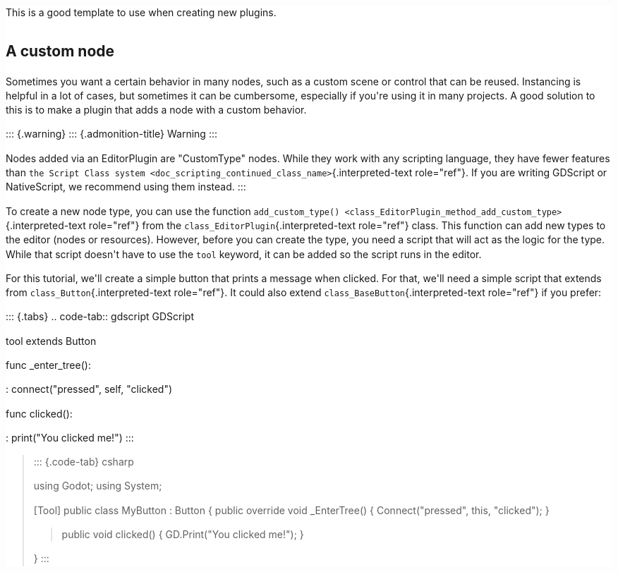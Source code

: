 This is a good template to use when creating new plugins.

A custom node
-------------

Sometimes you want a certain behavior in many nodes, such as a custom
scene or control that can be reused. Instancing is helpful in a lot of
cases, but sometimes it can be cumbersome, especially if you\'re using
it in many projects. A good solution to this is to make a plugin that
adds a node with a custom behavior.

::: {.warning}
::: {.admonition-title}
Warning
:::

Nodes added via an EditorPlugin are \"CustomType\" nodes. While they
work with any scripting language, they have fewer features than
`the Script Class system <doc_scripting_continued_class_name>`{.interpreted-text
role="ref"}. If you are writing GDScript or NativeScript, we recommend
using them instead.
:::

To create a new node type, you can use the function
`add_custom_type() <class_EditorPlugin_method_add_custom_type>`{.interpreted-text
role="ref"} from the `class_EditorPlugin`{.interpreted-text role="ref"}
class. This function can add new types to the editor (nodes or
resources). However, before you can create the type, you need a script
that will act as the logic for the type. While that script doesn\'t have
to use the `tool` keyword, it can be added so the script runs in the
editor.

For this tutorial, we\'ll create a simple button that prints a message
when clicked. For that, we\'ll need a simple script that extends from
`class_Button`{.interpreted-text role="ref"}. It could also extend
`class_BaseButton`{.interpreted-text role="ref"} if you prefer:

::: {.tabs}
.. code-tab:: gdscript GDScript

tool extends Button

func \_enter\_tree():

:   connect(\"pressed\", self, \"clicked\")

func clicked():

:   print(\"You clicked me!\")
:::

> ::: {.code-tab}
> csharp
>
> using Godot; using System;
>
> \[Tool\] public class MyButton : Button { public override void
> \_EnterTree() { Connect(\"pressed\", this, \"clicked\"); }
>
> > public void clicked() { GD.Print(\"You clicked me!\"); }
>
> }
> :::
